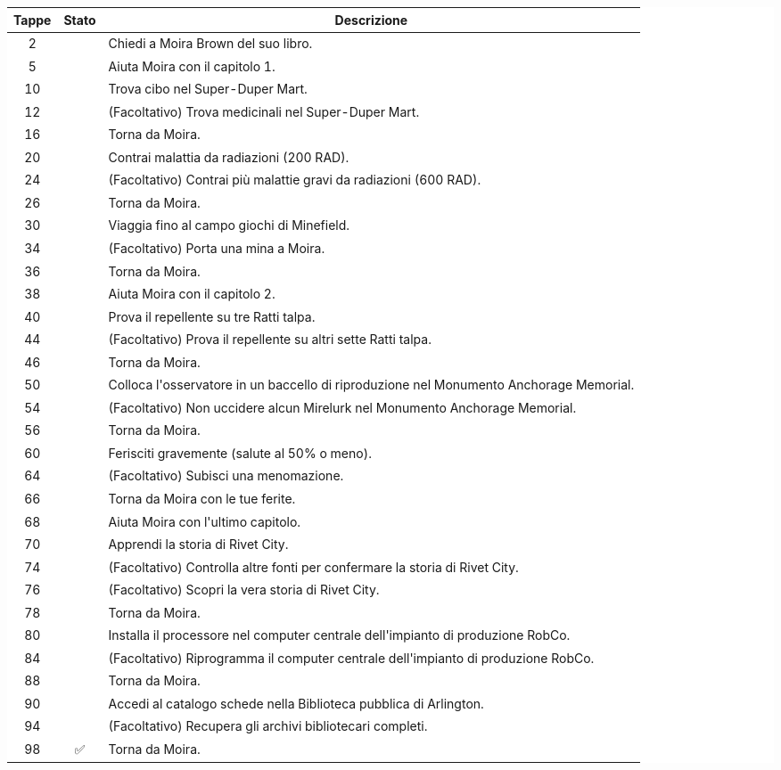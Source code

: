 

| Tappe |       Stato        | Descrizione                                                                            |
| :---: | :----------------: | -------------------------------------------------------------------------------------- |
|   2   |                    | Chiedi a Moira Brown del suo libro.                                                    |
|   5   |                    | Aiuta Moira con il capitolo 1.                                                         |
|  10   |                    | Trova cibo nel Super-Duper Mart.                                                       |
|  12   |                    | (Facoltativo) Trova medicinali nel Super-Duper Mart.                                   |
|  16   |                    | Torna da Moira.                                                                        |
|  20   |                    | Contrai malattia da radiazioni (200 RAD).                                              |
|  24   |                    | (Facoltativo) Contrai più malattie gravi da radiazioni (600 RAD).                      |
|  26   |                    | Torna da Moira.                                                                        |
|  30   |                    | Viaggia fino al campo giochi di Minefield.                                             |
|  34   |                    | (Facoltativo) Porta una mina a Moira.                                                  |
|  36   |                    | Torna da Moira.                                                                        |
|  38   |                    | Aiuta Moira con il capitolo 2.                                                         |
|  40   |                    | Prova il repellente su tre Ratti talpa.                                                |
|  44   |                    | (Facoltativo) Prova il repellente su altri sette Ratti talpa.                          |
|  46   |                    | Torna da Moira.                                                                        |
|  50   |                    | Colloca l'osservatore in un baccello di riproduzione nel Monumento Anchorage Memorial. |
|  54   |                    | (Facoltativo) Non uccidere alcun Mirelurk nel Monumento Anchorage Memorial.            |
|  56   |                    | Torna da Moira.                                                                        |
|  60   |                    | Ferisciti gravemente (salute al 50% o meno).                                           |
|  64   |                    | (Facoltativo) Subisci una menomazione.                                                 |
|  66   |                    | Torna da Moira con le tue ferite.                                                      |
|  68   |                    | Aiuta Moira con l'ultimo capitolo.                                                     |
|  70   |                    | Apprendi la storia di Rivet City.                                                      |
|  74   |                    | (Facoltativo) Controlla altre fonti per confermare la storia di Rivet City.            |
|  76   |                    | (Facoltativo) Scopri la vera storia di Rivet City.                                     |
|  78   |                    | Torna da Moira.                                                                        |
|  80   |                    | Installa il processore nel computer centrale dell'impianto di produzione RobCo.        |
|  84   |                    | (Facoltativo) Riprogramma il computer centrale dell'impianto di produzione RobCo.      |
|  88   |                    | Torna da Moira.                                                                        |
|  90   |                    | Accedi al catalogo schede nella Biblioteca pubblica di Arlington.                      |
|  94   |                    | (Facoltativo) Recupera gli archivi bibliotecari completi.                              |
|  98   | :white_check_mark: | Torna da Moira.                                                                        |
